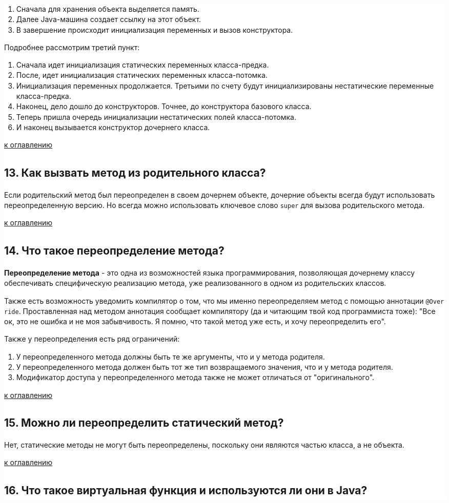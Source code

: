 1. Сначала для хранения объекта выделяется память.
2. Далее Java-машина создает ссылку на этот объект.
3. В завершение происходит инициализация переменных и вызов конструктора.

Подробнее рассмотрим третий пункт:
1. Сначала идет инициализация статических переменных класса-предка.
2. После, идет инициализация статических переменных класса-потомка.
3. Инициализация переменных продолжается. Третьими по счету будут инициализированы нестатические переменные класса-предка.
4. Наконец, дело дошло до конструкторов. Точнее, до конструктора базового класса.
5. Теперь пришла очередь инициализации нестатических полей класса-потомка.
6. И наконец вызывается конструктор дочернего класса.

[к оглавлению](#OOP)

## 13. Как вызвать метод из родительного класса?

Если родительский метод был переопределен в своем дочернем объекте, дочерние объекты всегда будут использовать 
переопределенную версию. Но всегда можно использовать ключевое слово `super` для вызова родительского метода.

[к оглавлению](#OOP)

## 14. Что такое переопределение метода?

**Переопределение метода** - это одна из возможностей языка программирования, позволяющая дочернему классу обеспечивать
специфическую реализацию метода, уже реализованного в одном из родительских классов.

Также есть возможность уведомить компилятор о том, что мы именно переопределяем метод с помощью аннотации `@Override`. 
Проставленная над методом аннотация сообщает компилятору (да и читающим твой код программиста тоже): "Все ок, это не 
ошибка и не моя забывчивость. Я помню, что такой метод уже есть, и хочу переопределить его".

Также у переопределения есть ряд ограничений:
1. У переопределенного метода должны быть те же аргументы, что и у метода родителя.
2. У переопределенного метода должен быть тот же тип возвращаемого значения, что и у метода родителя.
3. Модификатор доступа у переопределенного метода также не может отличаться от "оригинального".

[к оглавлению](#OOP)

## 15. Можно ли переопределить статический метод?

Нет, статические методы не могут быть переопределены, поскольку они являются частью класса, а не объекта.

[к оглавлению](#OOP)

## 16. Что такое виртуальная функция и используются ли они в Java?
